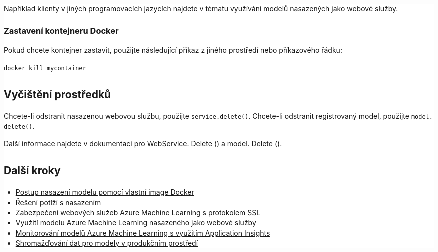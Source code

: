 Například klienty v jiných programovacích jazycích najdete v tématu [využívání modelů nasazených jako webové služby](how-to-consume-web-service.md).

### <a name="stop-the-docker-container"></a>Zastavení kontejneru Docker

Pokud chcete kontejner zastavit, použijte následující příkaz z jiného prostředí nebo příkazového řádku:

```bash
docker kill mycontainer
```

## <a name="clean-up-resources"></a>Vyčištění prostředků

Chcete-li odstranit nasazenou webovou službu, použijte `service.delete()`.
Chcete-li odstranit registrovaný model, použijte `model.delete()`.

Další informace najdete v dokumentaci pro [WebService. Delete ()](https://docs.microsoft.com/python/api/azureml-core/azureml.core.webservice(class)?view=azure-ml-py#delete--) a [model. Delete ()](https://docs.microsoft.com/python/api/azureml-core/azureml.core.model.model?view=azure-ml-py#delete--).

## <a name="next-steps"></a>Další kroky

* [Postup nasazení modelu pomocí vlastní image Docker](how-to-deploy-custom-docker-image.md)
* [Řešení potíží s nasazením](how-to-troubleshoot-deployment.md)
* [Zabezpečení webových služeb Azure Machine Learning s protokolem SSL](how-to-secure-web-service.md)
* [Využití modelu Azure Machine Learning nasazeného jako webové služby](how-to-consume-web-service.md)
* [Monitorování modelů Azure Machine Learning s využitím Application Insights](how-to-enable-app-insights.md)
* [Shromažďování dat pro modely v produkčním prostředí](how-to-enable-data-collection.md)

